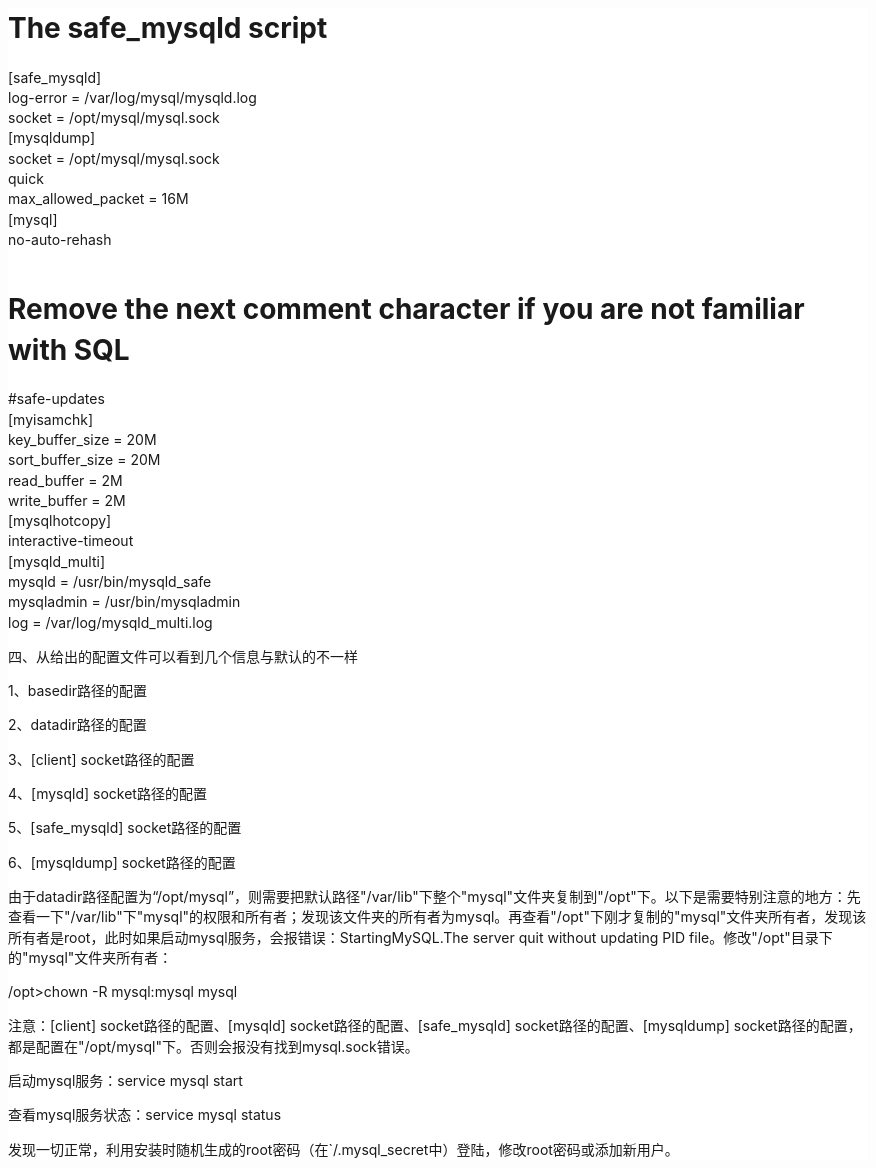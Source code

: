 # The safe_mysqld script  
[safe_mysqld]  
log-error   = /var/log/mysql/mysqld.log  
socket      = /opt/mysql/mysql.sock  
[mysqldump]  
socket      = /opt/mysql/mysql.sock  
quick  
max_allowed_packet = 16M  
[mysql]  
no-auto-rehash  
# Remove the next comment character if you are not familiar with SQL  
#safe-updates  
[myisamchk]  
key_buffer_size = 20M  
sort_buffer_size = 20M  
read_buffer = 2M  
write_buffer = 2M  
[mysqlhotcopy]  
interactive-timeout  
[mysqld_multi]  
mysqld     = /usr/bin/mysqld_safe  
mysqladmin = /usr/bin/mysqladmin  
log        = /var/log/mysqld_multi.log

 

四、从给出的配置文件可以看到几个信息与默认的不一样

1、basedir路径的配置

2、datadir路径的配置

3、[client] socket路径的配置

4、[mysqld] socket路径的配置

5、[safe_mysqld] socket路径的配置

6、[mysqldump] socket路径的配置

 

由于datadir路径配置为“/opt/mysql”，则需要把默认路径"/var/lib"下整个"mysql"文件夹复制到"/opt"下。以下是需要特别注意的地方：先查看一下"/var/lib"下"mysql"的权限和所有者；发现该文件夹的所有者为mysql。再查看"/opt"下刚才复制的"mysql"文件夹所有者，发现该所有者是root，此时如果启动mysql服务，会报错误：StartingMySQL.The server quit without updating PID file。修改"/opt"目录下的"mysql"文件夹所有者：

/opt>chown -R mysql:mysql mysql

 

注意：[client] socket路径的配置、[mysqld] socket路径的配置、[safe_mysqld] socket路径的配置、[mysqldump] socket路径的配置，都是配置在"/opt/mysql"下。否则会报没有找到mysql.sock错误。

启动mysql服务：service mysql start

查看mysql服务状态：service mysql status

发现一切正常，利用安装时随机生成的root密码（在`/.mysql_secret中）登陆，修改root密码或添加新用户。

